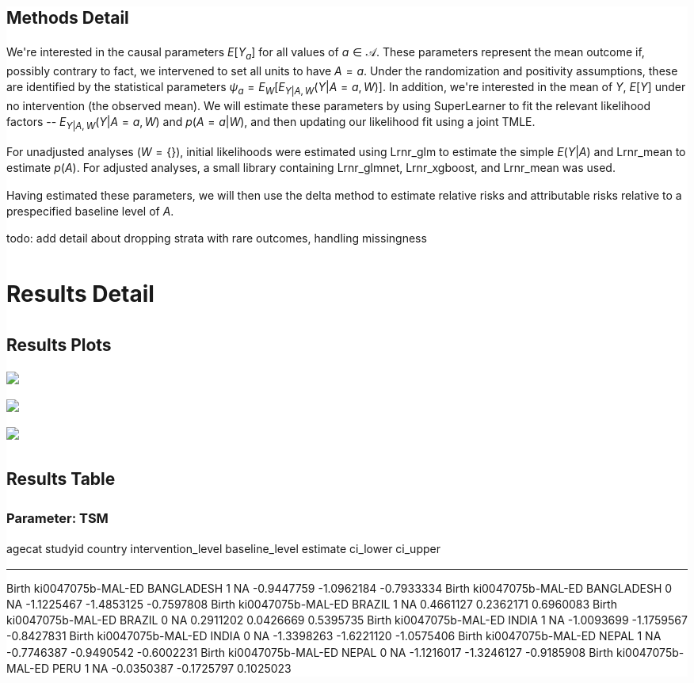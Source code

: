 ## Methods Detail

We're interested in the causal parameters $E[Y_a]$ for all values of $a \in \mathcal{A}$. These parameters represent the mean outcome if, possibly contrary to fact, we intervened to set all units to have $A=a$. Under the randomization and positivity assumptions, these are identified by the statistical parameters $\psi_a=E_W[E_{Y|A,W}(Y|A=a,W)]$.  In addition, we're interested in the mean of $Y$, $E[Y]$ under no intervention (the observed mean). We will estimate these parameters by using SuperLearner to fit the relevant likelihood factors -- $E_{Y|A,W}(Y|A=a,W)$ and $p(A=a|W)$, and then updating our likelihood fit using a joint TMLE.

For unadjusted analyses ($W=\{\}$), initial likelihoods were estimated using Lrnr_glm to estimate the simple $E(Y|A)$ and Lrnr_mean to estimate $p(A)$. For adjusted analyses, a small library containing Lrnr_glmnet, Lrnr_xgboost, and Lrnr_mean was used.

Having estimated these parameters, we will then use the delta method to estimate relative risks and attributable risks relative to a prespecified baseline level of $A$.

todo: add detail about dropping strata with rare outcomes, handling missingness







# Results Detail

## Results Plots
![](/tmp/6564a537-babe-41f2-be60-5a616ce38cf4/2cf9a30e-512f-45fe-b35e-2a3db3f7b105/REPORT_files/figure-html/plot_tsm-1.png)



![](/tmp/6564a537-babe-41f2-be60-5a616ce38cf4/2cf9a30e-512f-45fe-b35e-2a3db3f7b105/REPORT_files/figure-html/plot_ate-1.png)



![](/tmp/6564a537-babe-41f2-be60-5a616ce38cf4/2cf9a30e-512f-45fe-b35e-2a3db3f7b105/REPORT_files/figure-html/plot_par-1.png)

## Results Table

### Parameter: TSM


agecat      studyid               country                        intervention_level   baseline_level      estimate     ci_lower     ci_upper
----------  --------------------  -----------------------------  -------------------  ---------------  -----------  -----------  -----------
Birth       ki0047075b-MAL-ED     BANGLADESH                     1                    NA                -0.9447759   -1.0962184   -0.7933334
Birth       ki0047075b-MAL-ED     BANGLADESH                     0                    NA                -1.1225467   -1.4853125   -0.7597808
Birth       ki0047075b-MAL-ED     BRAZIL                         1                    NA                 0.4661127    0.2362171    0.6960083
Birth       ki0047075b-MAL-ED     BRAZIL                         0                    NA                 0.2911202    0.0426669    0.5395735
Birth       ki0047075b-MAL-ED     INDIA                          1                    NA                -1.0093699   -1.1759567   -0.8427831
Birth       ki0047075b-MAL-ED     INDIA                          0                    NA                -1.3398263   -1.6221120   -1.0575406
Birth       ki0047075b-MAL-ED     NEPAL                          1                    NA                -0.7746387   -0.9490542   -0.6002231
Birth       ki0047075b-MAL-ED     NEPAL                          0                    NA                -1.1216017   -1.3246127   -0.9185908
Birth       ki0047075b-MAL-ED     PERU                           1                    NA                -0.0350387   -0.1725797    0.1025023